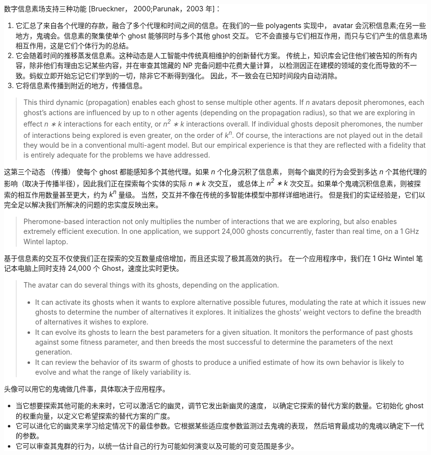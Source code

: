 
数字信息素场支持三种功能 [Brueckner， 2000;Parunak，2003 年]：

1. 它汇总了来自各个代理的存款，融合了多个代理和时间之间的信息。在我们的一些 polyagents 实现中，
   avatar 会沉积信息素;在另一些地方，鬼魂会。信息素的聚集使单个 ghost 能够同时与多个其他 ghost 交互。
   它不会直接与它们相互作用，而只与它们产生的信息素场相互作用，这是它们个体行为的总结。
2. 它会随着时间的推移蒸发信息素。这种动态是人工智能中传统真相维护的创新替代方案。
   传统上，知识库会记住他们被告知的所有内容，除非他们有理由忘记某些内容，并在审查其馆藏的 NP 完备问题中花费大量计算，
   以检测因正在建模的领域的变化而导致的不一致。蚂蚁立即开始忘记它们学到的一切，除非它不断得到强化。
   因此，不一致会在已知时间段内自动消除。
3. 它将信息素传播到附近的地方，传播信息。

> This third dynamic (propagation) enables each ghost to sense multiple other agents. If
*n* avatars deposit pheromones, each ghost’s actions are influenced by up to n other agents
(depending on the propagation radius), so that we are exploring in effect *n ∗ k* interactions
for each entity, or *n<sup>2</sup> ∗ k* interactions overall. If individual ghosts deposit pheromones, the
number of interactions being explored is even greater, on the order of *k<sup>n</sup>*. Of course, the
interactions are not played out in the detail they would be in a conventional multi-agent
model. But our empirical experience is that they are reflected with a fidelity that is entirely
adequate for the problems we have addressed.

这第三个动态 （传播） 使每个 ghost 都能感知多个其他代理。如果 *n*  个化身沉积了信息素，
则每个幽灵的行为会受到多达 *n*  个其他代理的影响（取决于传播半径），因此我们正在探索每个实体的实际 *n ∗ k* 次交互，
或总体上 *n<sup>2</sup> ∗ k* 次交互。如果单个鬼魂沉积信息素，则被探索的相互作用数量甚至更大，约为 *k<sup>n</sup>* 量级。
当然，交互并不像在传统的多智能体模型中那样详细地进行。
但是我们的实证经验是，它们以完全足以解决我们所解决的问题的忠实度反映出来。

> Pheromone-based interaction not only multiplies the number of interactions that we are
exploring, but also enables extremely efficient execution. In one application, we support
24,000 ghosts concurrently, faster than real time, on a 1 GHz Wintel laptop.

基于信息素的交互不仅使我们正在探索的交互数量成倍增加，而且还实现了极其高效的执行。
在一个应用程序中，我们在 1 GHz Wintel 笔记本电脑上同时支持 24,000 个 Ghost，速度比实时更快。

> The avatar can do several things with its ghosts, depending on the application.
> - It can activate its ghosts when it wants to explore alternative possible futures,
    modulating the rate at which it issues new ghosts to determine the number of
    alternatives it explores. It initializes the ghosts’ weight vectors to define the
    breadth of alternatives it wishes to explore.
> - It can evolve its ghosts to learn the best parameters for a given situation. It
    monitors the performance of past ghosts against some fitness parameter, and then
    breeds the most successful to determine the parameters of the next generation.
> - It can review the behavior of its swarm of ghosts to produce a unified estimate of
    how its own behavior is likely to evolve and what the range of likely variability
    is.

头像可以用它的鬼魂做几件事，具体取决于应用程序。
- 当它想要探索其他可能的未来时，它可以激活它的幽灵，调节它发出新幽灵的速度，
  以确定它探索的替代方案的数量。它初始化 ghost 的权重向量，以定义它希望探索的替代方案的广度。
- 它可以进化它的幽灵来学习给定情况下的最佳参数。它根据某些适应度参数监测过去鬼魂的表现，
  然后培育最成功的鬼魂以确定下一代的参数。
- 它可以审查其鬼群的行为，以统一估计自己的行为可能如何演变以及可能的可变范围是多少。
